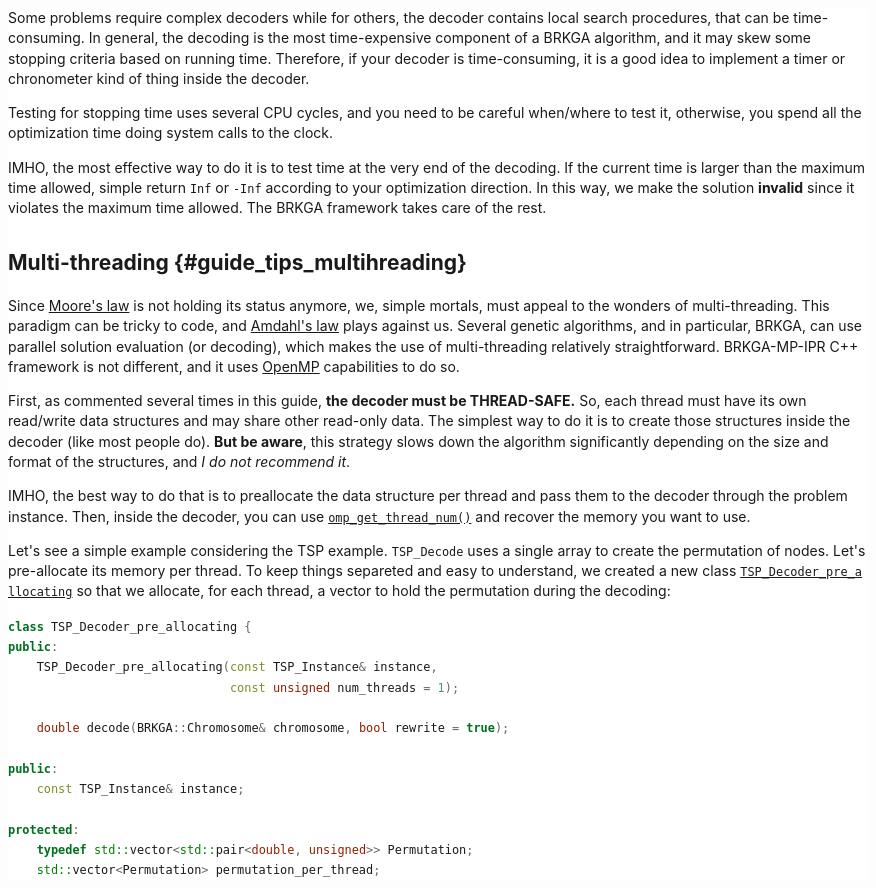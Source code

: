 Some problems require complex decoders while for others, the decoder contains
local search procedures, that can be time-consuming. In general, the decoding
is the most time-expensive component of a BRKGA algorithm, and it may skew
some stopping criteria based on running time. Therefore, if your decoder is
time-consuming, it is a good idea to implement a timer or chronometer kind of
thing inside the decoder.

Testing for stopping time uses several CPU cycles, and you need to be careful
when/where to test it, otherwise, you spend all the optimization time doing
system calls to the clock.

IMHO, the most effective way to do it is to test time at the very end of the
decoding. If the current time is larger than the maximum time allowed, simple
return `Inf` or `-Inf` according to your optimization direction. In this way,
we make the solution **invalid** since it violates the maximum time allowed.
The BRKGA framework takes care of the rest.

## Multi-threading  {#guide_tips_multihreading}

Since [Moore's law](https://en.wikipedia.org/wiki/Moore%27s_law) is not
holding its status anymore, we, simple mortals, must appeal to the wonders of
multi-threading. This paradigm can be tricky to code, and [Amdahl's
law](https://en.wikipedia.org/wiki/Amdahl%27s_law) plays against us.
Several genetic algorithms, and in particular, BRKGA, can use parallel
solution evaluation (or decoding), which makes the use of multi-threading
relatively straightforward. BRKGA-MP-IPR C++ framework is not different,
and it uses [OpenMP](https://www.openmp.org)
capabilities to do so.

First, as commented several times in this guide, **the decoder must be
THREAD-SAFE.** So, each thread must have its own read/write data structures
and may share other read-only data. The simplest way to do it is to create
those structures inside the decoder (like most people do). **But be aware**,
this strategy slows down the algorithm significantly depending on the size
and format of the structures, and _I do not recommend it_.

IMHO, the best way to do that is to preallocate the data structure per thread
and pass them to the decoder through the problem instance. Then, inside the
decoder, you can use
[`omp_get_thread_num()`](https://www.openmp.org/wp-content/uploads/OpenMP-API-Specification-5.0.pdf)
and recover the memory you want to use.

Let's see a simple example considering the TSP example. `TSP_Decode` uses a
single array to create the permutation of nodes. Let's pre-allocate its
memory per thread. To keep things separeted and easy to understand, we
created a new class
[`TSP_Decoder_pre_allocating`](https://github.com/ceandrade/brkga_mp_ipr/blob/v1.0/examples/tsp/src/decoders/tsp_decoder_pre_allocating.hpp)
so that we allocate, for each thread, a vector to hold the permutation during
the decoding:

```cpp
class TSP_Decoder_pre_allocating {
public:
    TSP_Decoder_pre_allocating(const TSP_Instance& instance,
                               const unsigned num_threads = 1);

    double decode(BRKGA::Chromosome& chromosome, bool rewrite = true);

public:
    const TSP_Instance& instance;

protected:
    typedef std::vector<std::pair<double, unsigned>> Permutation;
    std::vector<Permutation> permutation_per_thread;
```